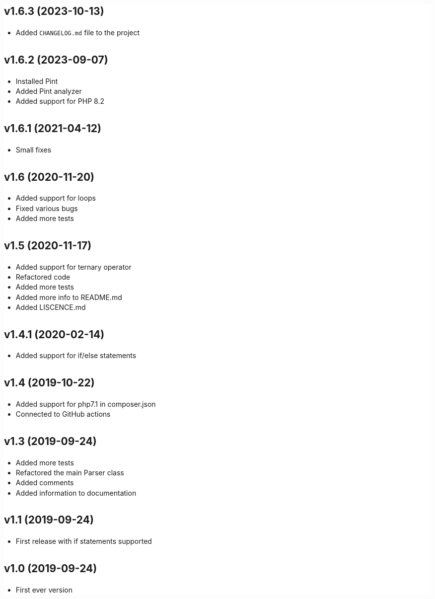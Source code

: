 ## v1.6.3 (2023-10-13)
- Added `CHANGELOG.md` file to the project

## v1.6.2 (2023-09-07)
- Installed Pint
- Added Pint analyzer
- Added support for PHP 8.2

## v1.6.1 (2021-04-12)
- Small fixes

## v1.6 (2020-11-20)
- Added support for loops
- Fixed various bugs
- Added more tests

## v1.5 (2020-11-17)
- Added support for ternary operator
- Refactored code
- Added more tests
- Added more info to README.md
- Added LISCENCE.md

## v1.4.1 (2020-02-14)
- Added support for if/else statements

## v1.4 (2019-10-22)
- Added support for php7.1 in composer.json
- Connected to GitHub actions

## v1.3 (2019-09-24)
- Added more tests
- Refactored the main Parser class
- Added comments
- Added information to documentation

##  v1.1 (2019-09-24)
- First release with if statements supported

##  v1.0 (2019-09-24)
- First ever version